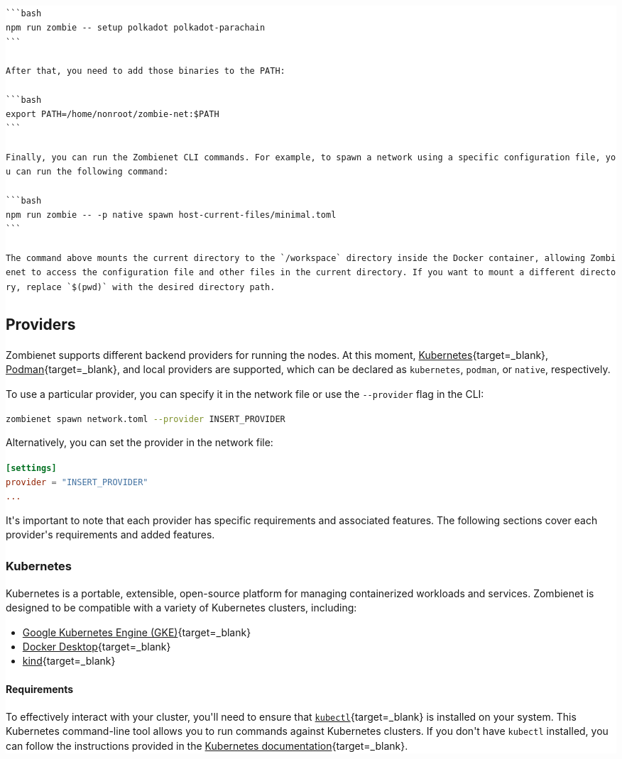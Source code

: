     ```bash
    npm run zombie -- setup polkadot polkadot-parachain
    ```

    After that, you need to add those binaries to the PATH:

    ```bash
    export PATH=/home/nonroot/zombie-net:$PATH
    ```

    Finally, you can run the Zombienet CLI commands. For example, to spawn a network using a specific configuration file, you can run the following command:

    ```bash
    npm run zombie -- -p native spawn host-current-files/minimal.toml
    ```

    The command above mounts the current directory to the `/workspace` directory inside the Docker container, allowing Zombienet to access the configuration file and other files in the current directory. If you want to mount a different directory, replace `$(pwd)` with the desired directory path.

## Providers

Zombienet supports different backend providers for running the nodes. At this moment, [Kubernetes](https://kubernetes.io/){target=\_blank}, [Podman](https://podman.io/){target=\_blank}, and local providers are supported, which can be declared as `kubernetes`, `podman`, or `native`, respectively.

To use a particular provider, you can specify it in the network file or use the `--provider` flag in the CLI:

```bash
zombienet spawn network.toml --provider INSERT_PROVIDER
```

Alternatively, you can set the provider in the network file:

```toml
[settings]
provider = "INSERT_PROVIDER"
...
```

It's important to note that each provider has specific requirements and associated features. The following sections cover each provider's requirements and added features.

### Kubernetes

Kubernetes is a portable, extensible, open-source platform for managing containerized workloads and services. Zombienet is designed to be compatible with a variety of Kubernetes clusters, including: 

- [Google Kubernetes Engine (GKE)](https://cloud.google.com/kubernetes-engine){target=\_blank}
- [Docker Desktop](https://docs.docker.com/desktop/features/kubernetes/){target=\_blank}
- [kind](https://kind.sigs.k8s.io/){target=\_blank}

#### Requirements
    
To effectively interact with your cluster, you'll need to ensure that [`kubectl`](https://kubernetes.io/docs/reference/kubectl/){target=\_blank} is installed on your system. This Kubernetes command-line tool allows you to run commands against Kubernetes clusters. If you don't have `kubectl` installed, you can follow the instructions provided in the [Kubernetes documentation](https://kubernetes.io/docs/tasks/tools/#kubectl){target=\_blank}.
